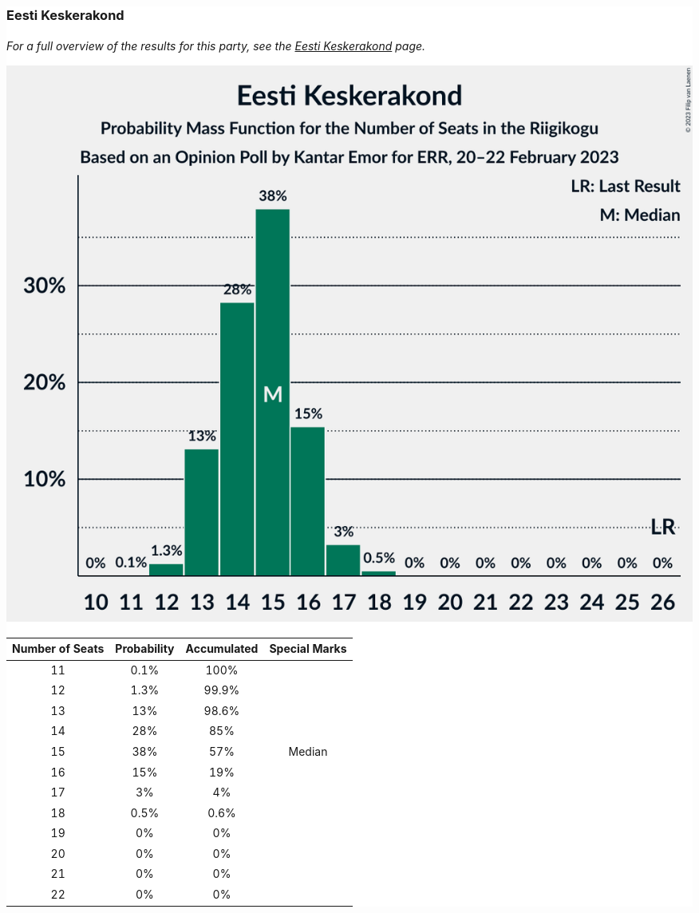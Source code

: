 ### Eesti Keskerakond

*For a full overview of the results for this party, see the [Eesti Keskerakond](party-eestikeskerakond.html) page.*

![Graph with seats probability mass function not yet produced](2023-02-22-KantarEmor-seats-pmf-eestikeskerakond.png "Seats Probability Mass Function")

| Number of Seats | Probability | Accumulated | Special Marks |
|:---------------:|:-----------:|:-----------:|:-------------:|
| 11 | 0.1% | 100% |  |
| 12 | 1.3% | 99.9% |  |
| 13 | 13% | 98.6% |  |
| 14 | 28% | 85% |  |
| 15 | 38% | 57% | Median |
| 16 | 15% | 19% |  |
| 17 | 3% | 4% |  |
| 18 | 0.5% | 0.6% |  |
| 19 | 0% | 0% |  |
| 20 | 0% | 0% |  |
| 21 | 0% | 0% |  |
| 22 | 0% | 0% |  |